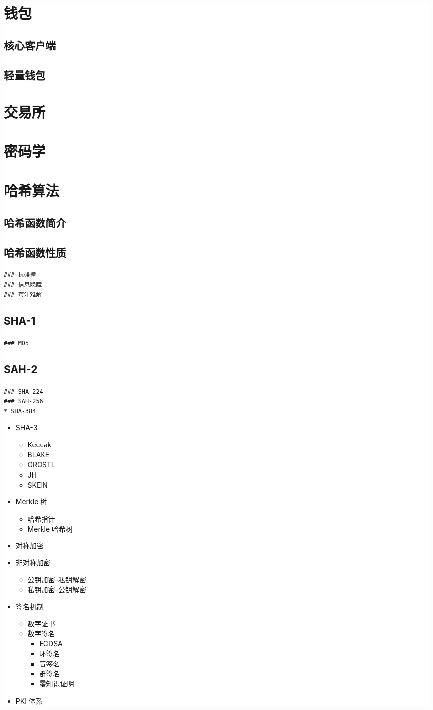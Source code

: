 # 钱包
  ## 核心客户端
  ## 轻量钱包
# 交易所

# 密码学

# 哈希算法
  ## 哈希函数简介
  ## 哈希函数性质
    ### 抗碰撞
    ### 信息隐藏
    ### 蜜汁难解
  ## SHA-1
    ### MD5
  ## SAH-2
    ### SHA-224
    ### SAH-256
    * SHA-384
  * SHA-3
    * Keccak
    * BLAKE
    * GROSTL
    * JH
    * SKEIN
* Merkle 树
  * 哈希指针
  * Merkle 哈希树
* 对称加密

* 非对称加密
    * 公钥加密-私钥解密
    * 私钥加密-公钥解密
* 签名机制
  * 数字证书
  * 数字签名
    * ECDSA
    * 环签名
    * 盲签名
    * 群签名
    * 零知识证明
* PKI 体系
